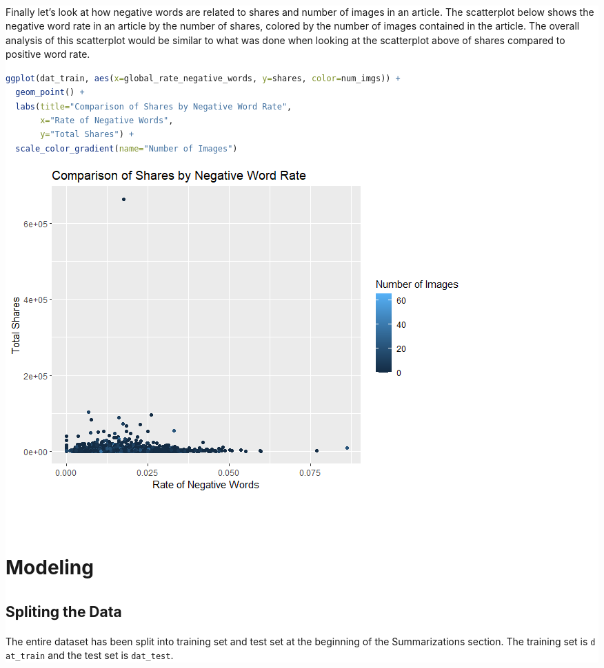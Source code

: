 Finally let’s look at how negative words are related to shares and
number of images in an article. The scatterplot below shows the negative
word rate in an article by the number of shares, colored by the number
of images contained in the article. The overall analysis of this
scatterplot would be similar to what was done when looking at the
scatterplot above of shares compared to positive word rate.

``` r
ggplot(dat_train, aes(x=global_rate_negative_words, y=shares, color=num_imgs)) + 
  geom_point() + 
  labs(title="Comparison of Shares by Negative Word Rate",
       x="Rate of Negative Words",
       y="Total Shares") + 
  scale_color_gradient(name="Number of Images")
```

![](Tech_files/figure-gfm/unnamed-chunk-15-1.png) <br>  
<br>

# Modeling

## Spliting the Data

The entire dataset has been split into training set and test set at the
beginning of the Summarizations section. The training set is `dat_train`
and the test set is `dat_test`.
